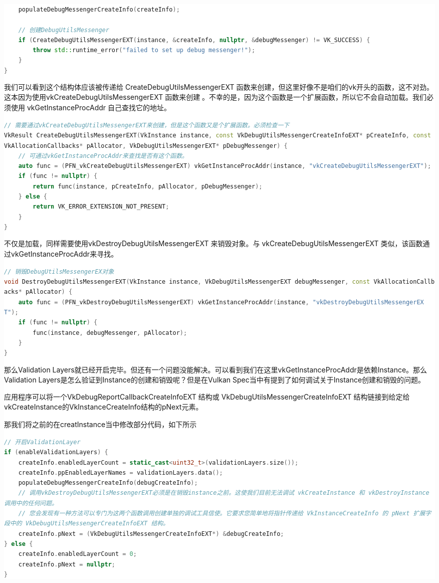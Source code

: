 ```cpp
    populateDebugMessengerCreateInfo(createInfo);

    // 创建DebugUtilsMessenger
    if (CreateDebugUtilsMessengerEXT(instance, &createInfo, nullptr, &debugMessenger) != VK_SUCCESS) {
        throw std::runtime_error("failed to set up debug messenger!");
    }
}
```

我们可以看到这个结构体应该被传递给 CreateDebugUtilsMessengerEXT 函数来创建，但这里好像不是咱们的vk开头的函数，这不对劲。这本因为使用vkCreateDebugUtilsMessengerEXT 函数来创建 。不幸的是，因为这个函数是一个扩展函数，所以它不会自动加载。我们必须使用 vkGetInstanceProcAddr 自己查找它的地址。

```cpp
// 需要通过vkCreateDebugUtilsMessengerEXT来创建，但是这个函数又是个扩展函数。必须检查一下
VkResult CreateDebugUtilsMessengerEXT(VkInstance instance, const VkDebugUtilsMessengerCreateInfoEXT* pCreateInfo, const VkAllocationCallbacks* pAllocator, VkDebugUtilsMessengerEXT* pDebugMessenger) {
    // 可通过vkGetInstanceProcAddr来查找是否有这个函数。
    auto func = (PFN_vkCreateDebugUtilsMessengerEXT) vkGetInstanceProcAddr(instance, "vkCreateDebugUtilsMessengerEXT");
    if (func != nullptr) {
        return func(instance, pCreateInfo, pAllocator, pDebugMessenger);
    } else {
        return VK_ERROR_EXTENSION_NOT_PRESENT;
    }
}
```

不仅是加载，同样需要使用vkDestroyDebugUtilsMessengerEXT 来销毁对象。与 vkCreateDebugUtilsMessengerEXT 类似，该函数通过vkGetInstanceProcAddr来寻找。

```cpp
// 销毁DebugUtilsMessengerEX对象
void DestroyDebugUtilsMessengerEXT(VkInstance instance, VkDebugUtilsMessengerEXT debugMessenger, const VkAllocationCallbacks* pAllocator) {
    auto func = (PFN_vkDestroyDebugUtilsMessengerEXT) vkGetInstanceProcAddr(instance, "vkDestroyDebugUtilsMessengerEXT");
    if (func != nullptr) {
        func(instance, debugMessenger, pAllocator);
    }
}
```

那么Validation Layers就已经开启完毕。但还有一个问题没能解决。可以看到我们在这里vkGetInstanceProcAddr是依赖Instance。那么Validation Layers是怎么验证到Instance的创建和销毁呢？但是在Vulkan Spec当中有提到了如何调试关于Instance创建和销毁的问题。

应用程序可以将一个VkDebugReportCallbackCreateInfoEXT 结构或 VkDebugUtilsMessengerCreateInfoEXT 结构链接到给定给vkCreateInstance的VkInstanceCreateInfo结构的pNext元素。

那我们将之前的在creatInstance当中修改部分代码，如下所示

```cpp
// 开启ValidationLayer
if (enableValidationLayers) {
    createInfo.enabledLayerCount = static_cast<uint32_t>(validationLayers.size());
    createInfo.ppEnabledLayerNames = validationLayers.data();
    populateDebugMessengerCreateInfo(debugCreateInfo);
    // 调用vkDestroyDebugUtilsMessengerEXT必须是在销毁instance之前。这使我们目前无法调试 vkCreateInstance 和 vkDestroyInstance 调用中的任何问题。
    // 您会发现有一种方法可以专门为这两个函数调用创建单独的调试工具信使。它要求您简单地将指针传递给 VkInstanceCreateInfo 的 pNext 扩展字段中的 VkDebugUtilsMessengerCreateInfoEXT 结构。
    createInfo.pNext = (VkDebugUtilsMessengerCreateInfoEXT*) &debugCreateInfo;
} else {
    createInfo.enabledLayerCount = 0;
    createInfo.pNext = nullptr;
}
```
